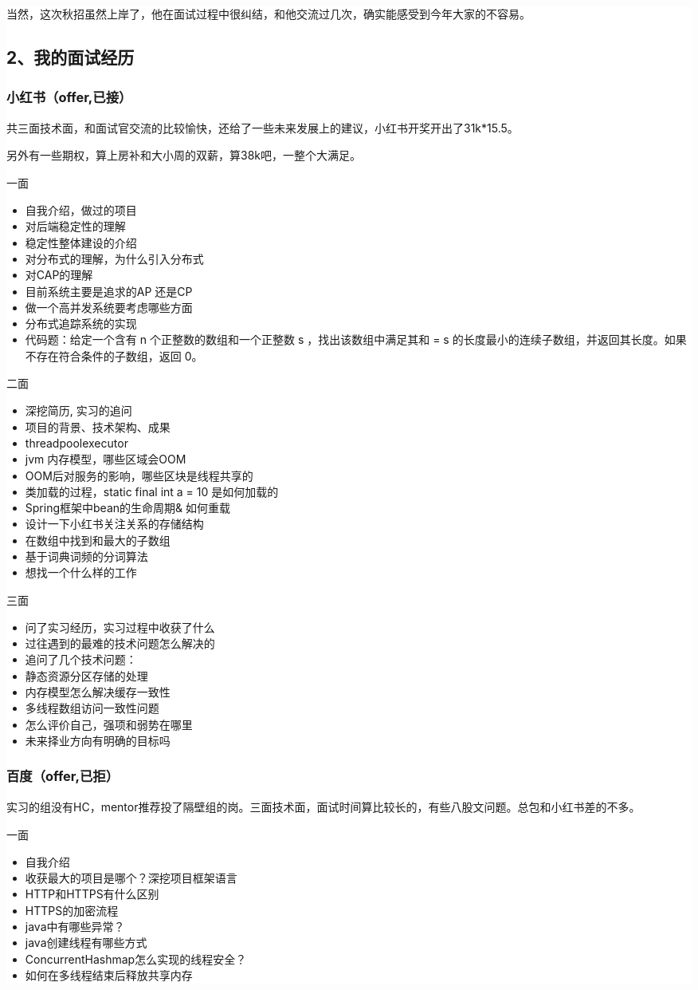 当然，这次秋招虽然上岸了，他在面试过程中很纠结，和他交流过几次，确实能感受到今年大家的不容易。

## 2、我的面试经历

### 小红书（offer,已接）

共三面技术面，和面试官交流的比较愉快，还给了一些未来发展上的建议，小红书开奖开出了31k\*15.5。

另外有一些期权，算上房补和大小周的双薪，算38k吧，一整个大满足。

一面

*   自我介绍，做过的项目
*   对后端稳定性的理解
*   稳定性整体建设的介绍
*   对分布式的理解，为什么引入分布式
*   对CAP的理解
*   目前系统主要是追求的AP 还是CP
*   做一个高并发系统要考虑哪些方面
*   分布式追踪系统的实现
*   代码题：给定一个含有 n 个正整数的数组和一个正整数 s ，找出该数组中满足其和 = s 的长度最小的连续子数组，并返回其长度。如果不存在符合条件的子数组，返回 0。

二面

*   深挖简历, 实习的追问
*   项目的背景、技术架构、成果
*   threadpoolexecutor
*   jvm 内存模型，哪些区域会OOM
*   OOM后对服务的影响，哪些区块是线程共享的
*   类加载的过程，static final int a = 10 是如何加载的
*   Spring框架中bean的生命周期& 如何重载
*   设计一下小红书关注关系的存储结构
*   在数组中找到和最大的子数组
*   基于词典词频的分词算法
*   想找一个什么样的工作

三面

*   问了实习经历，实习过程中收获了什么
*   过往遇到的最难的技术问题怎么解决的
*   追问了几个技术问题：
*   静态资源分区存储的处理
*   内存模型怎么解决缓存一致性
*   多线程数组访问一致性问题
*   怎么评价自己，强项和弱势在哪里
*   未来择业方向有明确的目标吗

### 百度（offer,已拒）

实习的组没有HC，mentor推荐投了隔壁组的岗。三面技术面，面试时间算比较长的，有些八股文问题。总包和小红书差的不多。

一面

*   自我介绍
*   收获最大的项目是哪个？深挖项目框架语言
*   HTTP和HTTPS有什么区别
*   HTTPS的加密流程
*   java中有哪些异常？
*   java创建线程有哪些方式
*   ConcurrentHashmap怎么实现的线程安全？
*   如何在多线程结束后释放共享内存
